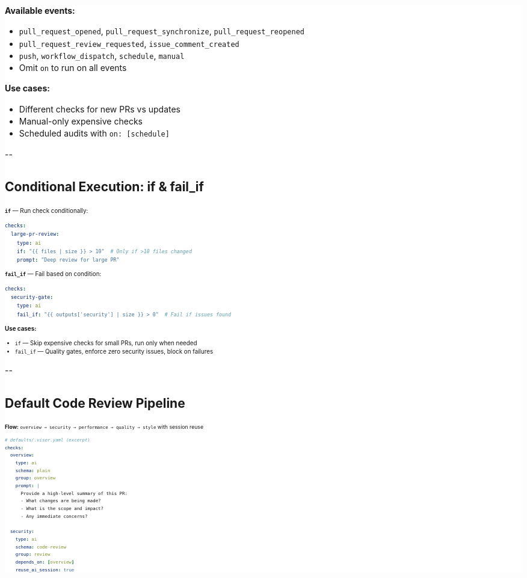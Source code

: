 **Available events:**
- `pull_request_opened`, `pull_request_synchronize`, `pull_request_reopened`
- `pull_request_review_requested`, `issue_comment_created`
- `push`, `workflow_dispatch`, `schedule`, `manual`
- Omit `on` to run on all events

**Use cases:**
- Different checks for new PRs vs updates
- Manual-only expensive checks
- Scheduled audits with `on: [schedule]`

</div>

--

## Conditional Execution: if & fail_if

<div style="font-size: 0.7em; text-align: left; max-width: 1000px; margin: 0 auto;">

**`if`** — Run check conditionally:
```yaml
checks:
  large-pr-review:
    type: ai
    if: "{{ files | size }} > 10"  # Only if >10 files changed
    prompt: "Deep review for large PR"
```

**`fail_if`** — Fail based on condition:
```yaml
checks:
  security-gate:
    type: ai
    fail_if: "{{ outputs['security'] | size }} > 0"  # Fail if issues found
```

**Use cases:**
- `if` — Skip expensive checks for small PRs, run only when needed
- `fail_if` — Quality gates, enforce zero security issues, block on failures

</div>

--

## Default Code Review Pipeline

<div style="font-size: 0.62em; text-align: left; max-width: 950px; margin: 0 auto;">

**Flow:** `overview → security → performance → quality → style` with session reuse

```yaml
# defaults/.visor.yaml (excerpt)
checks:
  overview:
    type: ai
    schema: plain
    group: overview
    prompt: |
      Provide a high-level summary of this PR:
      - What changes are being made?
      - What is the scope and impact?
      - Any immediate concerns?

  security:
    type: ai
    schema: code-review
    group: review
    depends_on: [overview]
    reuse_ai_session: true
```